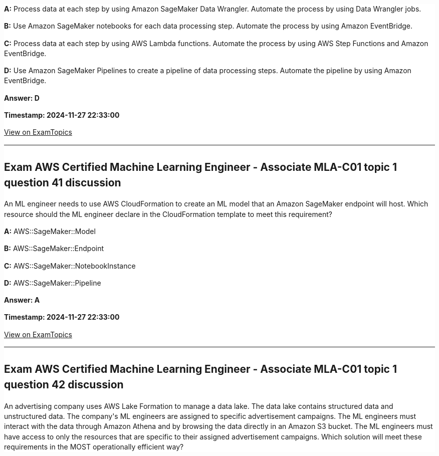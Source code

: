 **A:** Process data at each step by using Amazon SageMaker Data Wrangler. Automate the process by using Data Wrangler jobs.

**B:** Use Amazon SageMaker notebooks for each data processing step. Automate the process by using Amazon EventBridge.

**C:** Process data at each step by using AWS Lambda functions. Automate the process by using AWS Step Functions and Amazon EventBridge.

**D:** Use Amazon SageMaker Pipelines to create a pipeline of data processing steps. Automate the pipeline by using Amazon EventBridge.



**Answer: D**

**Timestamp: 2024-11-27 22:33:00**

[View on ExamTopics](https://www.examtopics.com/discussions/amazon/view/152191-exam-aws-certified-machine-learning-engineer-associate-mla/)

----------------------------------------

## Exam AWS Certified Machine Learning Engineer - Associate MLA-C01 topic 1 question 41 discussion

An ML engineer needs to use AWS CloudFormation to create an ML model that an Amazon SageMaker endpoint will host.
Which resource should the ML engineer declare in the CloudFormation template to meet this requirement?

**A:** AWS::SageMaker::Model

**B:** AWS::SageMaker::Endpoint

**C:** AWS::SageMaker::NotebookInstance

**D:** AWS::SageMaker::Pipeline



**Answer: A**

**Timestamp: 2024-11-27 22:33:00**

[View on ExamTopics](https://www.examtopics.com/discussions/amazon/view/152192-exam-aws-certified-machine-learning-engineer-associate-mla/)

----------------------------------------

## Exam AWS Certified Machine Learning Engineer - Associate MLA-C01 topic 1 question 42 discussion

An advertising company uses AWS Lake Formation to manage a data lake. The data lake contains structured data and unstructured data. The company's ML engineers are assigned to specific advertisement campaigns.
The ML engineers must interact with the data through Amazon Athena and by browsing the data directly in an Amazon S3 bucket. The ML engineers must have access to only the resources that are specific to their assigned advertisement campaigns.
Which solution will meet these requirements in the MOST operationally efficient way?
